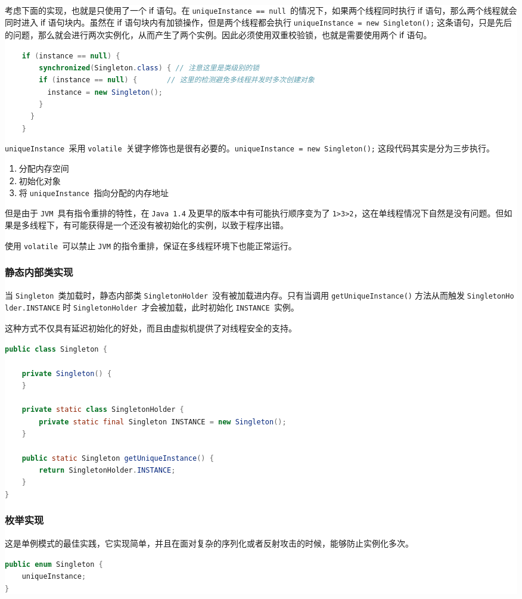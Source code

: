 
考虑下面的实现，也就是只使用了一个 if 语句。在 `uniqueInstance == null `的情况下，如果两个线程同时执行 if 语句，那么两个线程就会同时进入 if 语句块内。虽然在 if 语句块内有加锁操作，但是两个线程都会执行 `uniqueInstance = new Singleton();` 这条语句，只是先后的问题，那么就会进行两次实例化，从而产生了两个实例。因此必须使用双重校验锁，也就是需要使用两个 if 语句。

```java
    if (instance == null) {
        synchronized(Singleton.class) { // 注意这里是类级别的锁
        if (instance == null) {       // 这里的检测避免多线程并发时多次创建对象
          instance = new Singleton();
        }
      }
    }
```

`uniqueInstance `采用 `volatile `关键字修饰也是很有必要的。`uniqueInstance = new Singleton();` 这段代码其实是分为三步执行。

1. 分配内存空间
2. 初始化对象
3. 将 `uniqueInstance `指向分配的内存地址

但是由于 `JVM `具有指令重排的特性，在 `Java 1.4` 及更早的版本中有可能执行顺序变为了 `1>3>2`，这在单线程情况下自然是没有问题。但如果是多线程下，有可能获得是一个还没有被初始化的实例，以致于程序出错。

使用 `volatile `可以禁止 `JVM` 的指令重排，保证在多线程环境下也能正常运行。

### 静态内部类实现

当 `Singleton `类加载时，静态内部类 `SingletonHolder `没有被加载进内存。只有当调用 `getUniqueInstance()` 方法从而触发 `SingletonHolder.INSTANCE` 时 `SingletonHolder `才会被加载，此时初始化 `INSTANCE `实例。

这种方式不仅具有延迟初始化的好处，而且由虚拟机提供了对线程安全的支持。

```java
public class Singleton {

    private Singleton() {
    }

    private static class SingletonHolder {
        private static final Singleton INSTANCE = new Singleton();
    }

    public static Singleton getUniqueInstance() {
        return SingletonHolder.INSTANCE;
    }
}
```

### 枚举实现

这是单例模式的最佳实践，它实现简单，并且在面对复杂的序列化或者反射攻击的时候，能够防止实例化多次。

```java
public enum Singleton {
    uniqueInstance;
}
```
